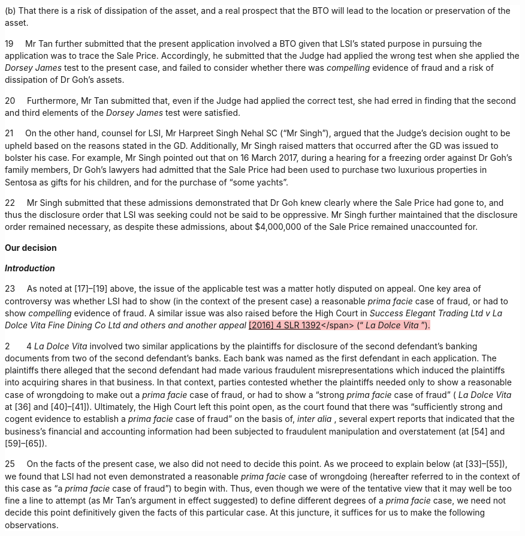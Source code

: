 (b) That there is a risk of dissipation of the asset, and a real prospect that the BTO will lead to the location or preservation of the asset. 

19     Mr Tan further submitted that the present application involved a BTO given that LSI’s stated purpose in pursuing the application was to trace the Sale Price. Accordingly, he submitted that the Judge had applied the wrong test when she applied the _Dorsey James_ test to the present case, and failed to consider whether there was _compelling_ evidence of fraud and a risk of dissipation of Dr Goh’s assets. 

20     Furthermore, Mr Tan submitted that, even if the Judge had applied the correct test, she had erred in finding that the second and third elements of the _Dorsey James_ test were satisfied. 

21     On the other hand, counsel for LSI, Mr Harpreet Singh Nehal SC (“Mr Singh”), argued that the Judge’s decision ought to be upheld based on the reasons stated in the GD. Additionally, Mr Singh raised matters that occurred after the GD was issued to bolster his case. For example, Mr Singh pointed out that on 16 March 2017, during a hearing for a freezing order against Dr Goh’s family members, Dr Goh’s lawyers had admitted that the Sale Price had been used to purchase two luxurious properties in Sentosa as gifts for his children, and for the purchase of “some yachts”. 

22     Mr Singh submitted that these admissions demonstrated that Dr Goh knew clearly where the Sale Price had gone to, and thus the disclosure order that LSI was seeking could not be said to be oppressive. Mr Singh further maintained that the disclosure order remained necessary, as despite these admissions, about $4,000,000 of the Sale Price remained unaccounted for. 

**Our decision** 

**_Introduction_** 

23     As noted at [17]–[19] above, the issue of the applicable test was a matter hotly disputed on appeal. One key area of controversy was whether LSI had to show (in the context of the present case) a reasonable _prima facie_ case of fraud, or had to show _compelling_ evidence of fraud. A similar issue was also raised before the High Court in _Success Elegant Trading Ltd v La Dolce Vita Fine Dining Co Ltd and others and another appeal_ <span style="background-color: #FAC0C0" class="citation">[[2016] 4 SLR 1392]("https://www.open.gov.sg")</span> (“ _La Dolce Vita_ ”). 


2       4 _La Dolce Vita_ involved two similar applications by the plaintiffs for disclosure of the second defendant’s banking documents from two of the second defendant’s banks. Each bank was named as the first defendant in each application. The plaintiffs there alleged that the second defendant had made various fraudulent misrepresentations which induced the plaintiffs into acquiring shares in that business. In that context, parties contested whether the plaintiffs needed only to show a reasonable case of wrongdoing to make out a _prima facie_ case of fraud, or had to show a “strong _prima facie_ case of fraud” ( _La Dolce Vita_ at [36] and [40]–[41]). Ultimately, the High Court left this point open, as the court found that there was “sufficiently strong and cogent evidence to establish a _prima facie_ case of fraud” on the basis of, _inter alia_ , several expert reports that indicated that the business’s financial and accounting information had been subjected to fraudulent manipulation and overstatement (at [54] and [59]–[65]). 

25     On the facts of the present case, we also did not need to decide this point. As we proceed to explain below (at [33]–[55]), we found that LSI had not even demonstrated a reasonable _prima facie_ case of wrongdoing (hereafter referred to in the context of this case as “a _prima facie_ case of fraud”) to begin with. Thus, even though we were of the tentative view that it may well be too fine a line to attempt (as Mr Tan’s argument in effect suggested) to define different degrees of a _prima facie_ case, we need not decide this point definitively given the facts of this particular case. At this juncture, it suffices for us to make the following observations. 
